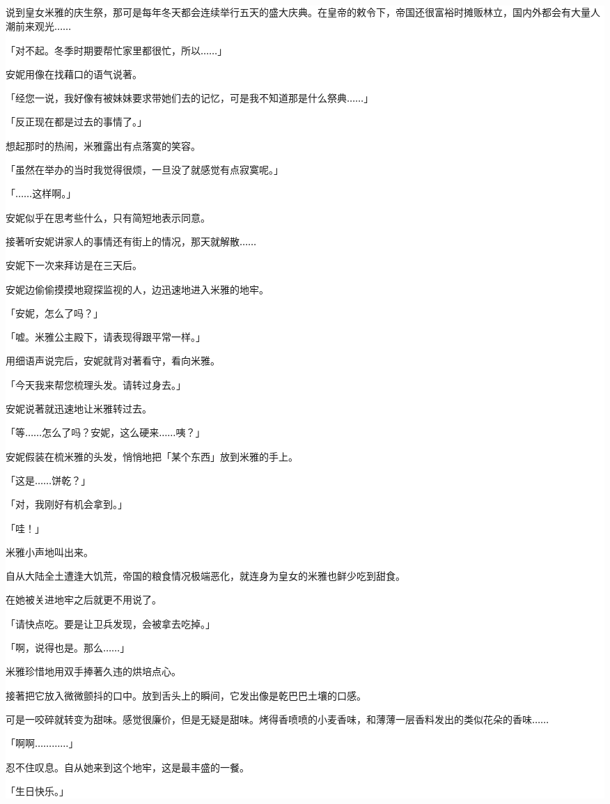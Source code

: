 说到皇女米雅的庆生祭，那可是每年冬天都会连续举行五天的盛大庆典。在皇帝的敕令下，帝国还很富裕时摊贩林立，国内外都会有大量人潮前来观光……

「对不起。冬季时期要帮忙家里都很忙，所以……」

安妮用像在找藉口的语气说著。

「经您一说，我好像有被妹妹要求带她们去的记忆，可是我不知道那是什么祭典……」

「反正现在都是过去的事情了。」

想起那时的热闹，米雅露出有点落寞的笑容。

「虽然在举办的当时我觉得很烦，一旦没了就感觉有点寂寞呢。」

「……这样啊。」

安妮似乎在思考些什么，只有简短地表示同意。

接著听安妮讲家人的事情还有街上的情况，那天就解散……

安妮下一次来拜访是在三天后。

安妮边偷偷摸摸地窥探监视的人，边迅速地进入米雅的地牢。

「安妮，怎么了吗？」

「嘘。米雅公主殿下，请表现得跟平常一样。」

用细语声说完后，安妮就背对著看守，看向米雅。

「今天我来帮您梳理头发。请转过身去。」

安妮说著就迅速地让米雅转过去。

「等……怎么了吗？安妮，这么硬来……咦？」

安妮假装在梳米雅的头发，悄悄地把「某个东西」放到米雅的手上。

「这是……饼乾？」

「对，我刚好有机会拿到。」

「哇！」

米雅小声地叫出来。

自从大陆全土遭逢大饥荒，帝国的粮食情况极端恶化，就连身为皇女的米雅也鲜少吃到甜食。

在她被关进地牢之后就更不用说了。

「请快点吃。要是让卫兵发现，会被拿去吃掉。」

「啊，说得也是。那么……」

米雅珍惜地用双手捧著久违的烘培点心。

接著把它放入微微颤抖的口中。放到舌头上的瞬间，它发出像是乾巴巴土壤的口感。

可是一咬碎就转变为甜味。感觉很廉价，但是无疑是甜味。烤得香喷喷的小麦香味，和薄薄一层香料发出的类似花朵的香味……

「啊啊…………」

忍不住叹息。自从她来到这个地牢，这是最丰盛的一餐。

「生日快乐。」
